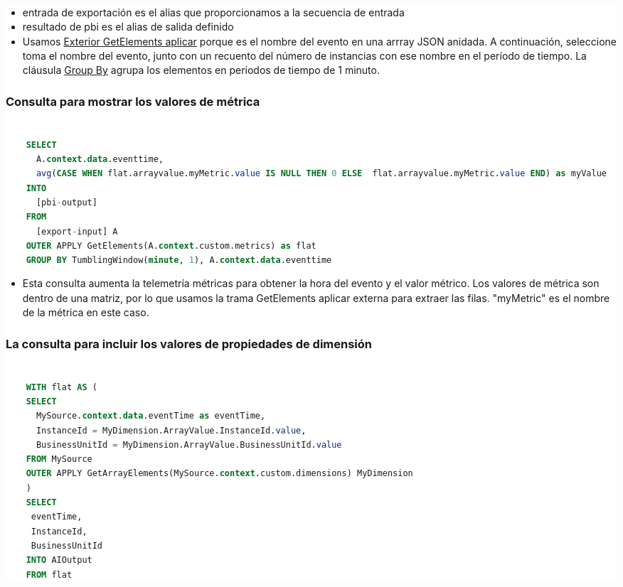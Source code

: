 * entrada de exportación es el alias que proporcionamos a la secuencia de entrada
* resultado de pbi es el alias de salida definido
* Usamos [Exterior GetElements aplicar](https://msdn.microsoft.com/library/azure/dn706229.aspx) porque es el nombre del evento en una arrray JSON anidada. A continuación, seleccione toma el nombre del evento, junto con un recuento del número de instancias con ese nombre en el período de tiempo. La cláusula [Group By](https://msdn.microsoft.com/library/azure/dn835023.aspx) agrupa los elementos en periodos de tiempo de 1 minuto.


### <a name="query-to-display-metric-values"></a>Consulta para mostrar los valores de métrica


```SQL

    SELECT
      A.context.data.eventtime,
      avg(CASE WHEN flat.arrayvalue.myMetric.value IS NULL THEN 0 ELSE  flat.arrayvalue.myMetric.value END) as myValue
    INTO
      [pbi-output]
    FROM
      [export-input] A
    OUTER APPLY GetElements(A.context.custom.metrics) as flat
    GROUP BY TumblingWindow(minute, 1), A.context.data.eventtime

``` 

* Esta consulta aumenta la telemetría métricas para obtener la hora del evento y el valor métrico. Los valores de métrica son dentro de una matriz, por lo que usamos la trama GetElements aplicar externa para extraer las filas. "myMetric" es el nombre de la métrica en este caso. 

### <a name="query-to-include-values-of-dimension-properties"></a>La consulta para incluir los valores de propiedades de dimensión

```SQL

    WITH flat AS (
    SELECT
      MySource.context.data.eventTime as eventTime,
      InstanceId = MyDimension.ArrayValue.InstanceId.value,
      BusinessUnitId = MyDimension.ArrayValue.BusinessUnitId.value
    FROM MySource
    OUTER APPLY GetArrayElements(MySource.context.custom.dimensions) MyDimension
    )
    SELECT
     eventTime,
     InstanceId,
     BusinessUnitId
    INTO AIOutput
    FROM flat

```
